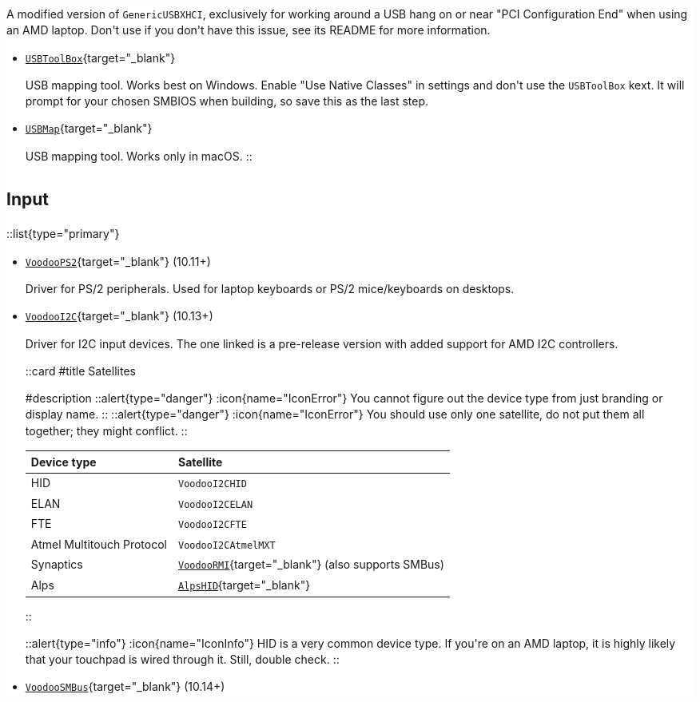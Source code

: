   A modified version of `GenericUSBXHCI`, exclusively for working around a USB hang on or near "PCI Configuration End" when using an AMD laptop. Don't use if you don't have this issue, see its README for more information.
- [`USBToolBox`](https://github.com/USBToolBox/tool){target="_blank"}

  USB mapping tool. Works best on Windows. Enable "Use Native Classes" in settings and don't use the `USBToolBox` kext.
  It will prompt for your chosen SMBIOS when building, so save this as the last step.
- [`USBMap`](https://github.com/CorpNewt/USBMap){target="_blank"}

  USB mapping tool. Works only in macOS.
::

## Input

::list{type="primary"}
- [`VoodooPS2`](https://github.com/acidanthera/VoodooPS2){target="_blank"} (10.11+)

  Driver for PS/2 peripherals. Used for laptop keyboards or PS/2 mice/keyboards on desktops.
- [`VoodooI2C`](/Extras/Kexts/VoodooI2C.zip){target="_blank"} (10.13+)

  Driver for I2C input devices. The one linked is a pre-release version with added support for AMD I2C controllers.

  ::card
  #title
  Satellites

  #description
  ::alert{type="danger"}
  :icon{name="IconError"} You cannot figure out the device type from just branding or display name.
  ::
  ::alert{type="danger"}
  :icon{name="IconError"} You should use only one satellite, do not put them all together; they might conflict.
  ::

  | Device type               | Satellite                                                                                      |
  | ------------------------- | ---------------------------------------------------------------------------------------------- |
  | HID                       | `VoodooI2CHID`                                                                                 |
  | ELAN                      | `VoodooI2CELAN`                                                                                |
  | FTE                       | `VoodooI2CFTE`                                                                                 |
  | Atmel Multitouch Protocol | `VoodooI2CAtmelMXT`                                                                            |
  | Synaptics                 | [`VoodooRMI`](https://github.com/VoodooSMBus/VoodooRMI){target="_blank"} (also supports SMBus) |
  | Alps                      | [`AlpsHID`](https://github.com/blankmac/AlpsHID){target="_blank"}                              |
  ::

  ::alert{type="info"}
  :icon{name="IconInfo"} HID is a very common device type. If you're on an AMD laptop, it is highly likely that your touchpad is wired through it. Still, double check.
  ::
- [`VoodooSMBus`](https://github.com/VoodooSMBus/VoodooSMBus){target="_blank"} (10.14+)
